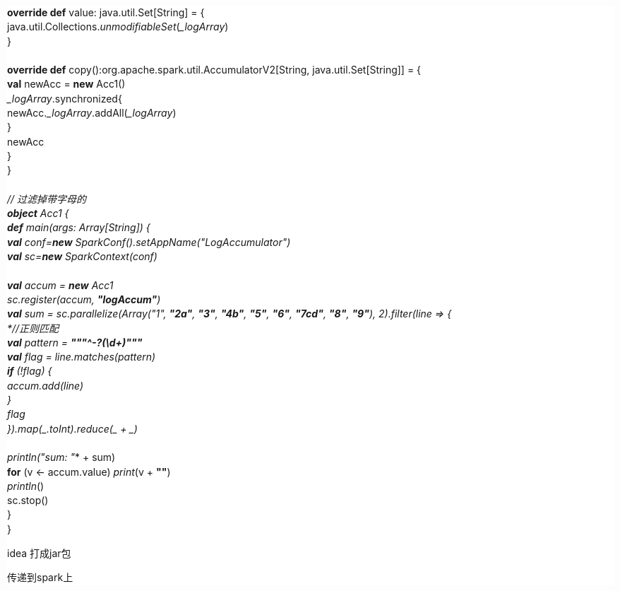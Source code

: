 **override def** value: java.util.Set\[String\] = {\
java.util.Collections.*unmodifiableSet*(*\_logArray*)\
}\
\
**override def** copy():org.apache.spark.util.AccumulatorV2\[String,
java.util.Set\[String\]\] = {\
**val** newAcc = **new** Acc1()\
*\_logArray*.synchronized{\
newAcc.*\_logArray*.addAll(*\_logArray*)\
}\
newAcc\
}\
}\
\
*// 过滤掉带字母的\
***object** Acc1 {\
**def** main(args: Array\[String\]) {\
**val** conf=**new** SparkConf().setAppName(**"LogAccumulator"**)\
**val** sc=**new** SparkContext(conf)\
\
**val** accum = **new** Acc1\
sc.register(accum, **"logAccum"**)\
**val** sum = sc.parallelize(*Array*(**"1"**, **"2a"**, **"3"**,
**"4b"**, **"5"**, **"6"**, **"7cd"**, **"8"**, **"9"**), 2).filter(line
=&gt; {\
*//正则匹配\
***val** pattern = **"""\^-?(\\d+)"""\
val** flag = line.matches(pattern)\
**if** (!flag) {\
accum.add(line)\
}\
flag\
}).map(\_.toInt).reduce(\_ + \_)\
\
*println*(**"sum: "** + sum)\
**for** (v &lt;- accum.value) *print*(v + **""**)\
*println*()\
sc.stop()\
}\
}

idea 打成jar包

传递到spark上
